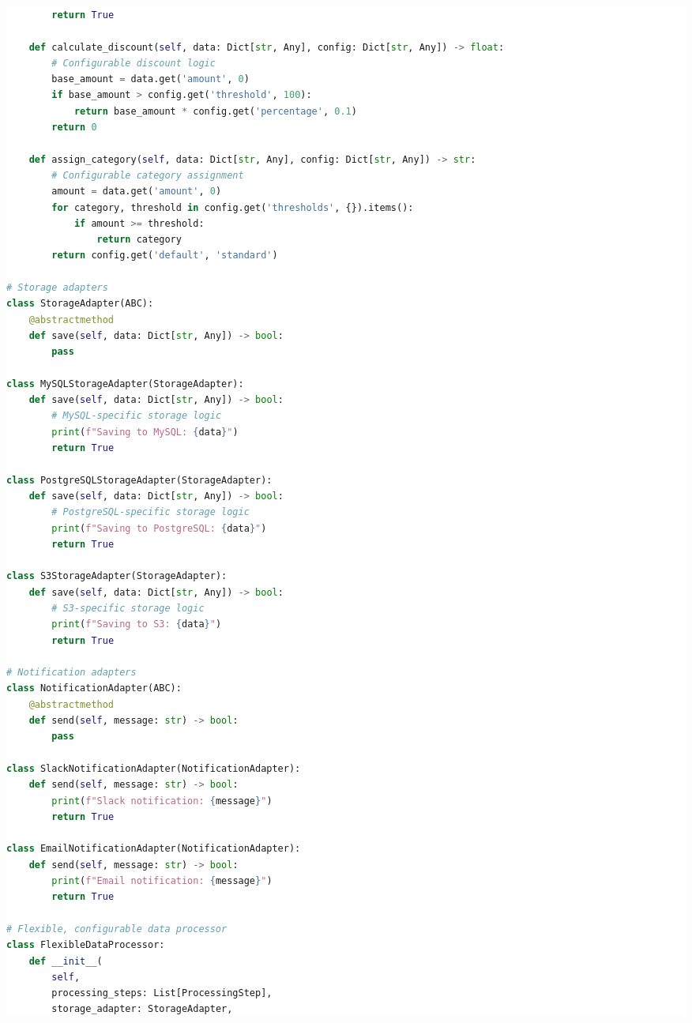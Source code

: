 ```python
        return True

    def calculate_discount(self, data: Dict[str, Any], config: Dict[str, Any]) -> float:
        # Configurable discount logic
        base_amount = data.get('amount', 0)
        if base_amount > config.get('threshold', 100):
            return base_amount * config.get('percentage', 0.1)
        return 0

    def assign_category(self, data: Dict[str, Any], config: Dict[str, Any]) -> str:
        # Configurable category assignment
        amount = data.get('amount', 0)
        for category, threshold in config.get('thresholds', {}).items():
            if amount >= threshold:
                return category
        return config.get('default', 'standard')

# Storage adapters
class StorageAdapter(ABC):
    @abstractmethod
    def save(self, data: Dict[str, Any]) -> bool:
        pass

class MySQLStorageAdapter(StorageAdapter):
    def save(self, data: Dict[str, Any]) -> bool:
        # MySQL-specific storage logic
        print(f"Saving to MySQL: {data}")
        return True

class PostgreSQLStorageAdapter(StorageAdapter):
    def save(self, data: Dict[str, Any]) -> bool:
        # PostgreSQL-specific storage logic
        print(f"Saving to PostgreSQL: {data}")
        return True

class S3StorageAdapter(StorageAdapter):
    def save(self, data: Dict[str, Any]) -> bool:
        # S3-specific storage logic
        print(f"Saving to S3: {data}")
        return True

# Notification adapters
class NotificationAdapter(ABC):
    @abstractmethod
    def send(self, message: str) -> bool:
        pass

class SlackNotificationAdapter(NotificationAdapter):
    def send(self, message: str) -> bool:
        print(f"Slack notification: {message}")
        return True

class EmailNotificationAdapter(NotificationAdapter):
    def send(self, message: str) -> bool:
        print(f"Email notification: {message}")
        return True

# Flexible, configurable data processor
class FlexibleDataProcessor:
    def __init__(
        self,
        processing_steps: List[ProcessingStep],
        storage_adapter: StorageAdapter,
```